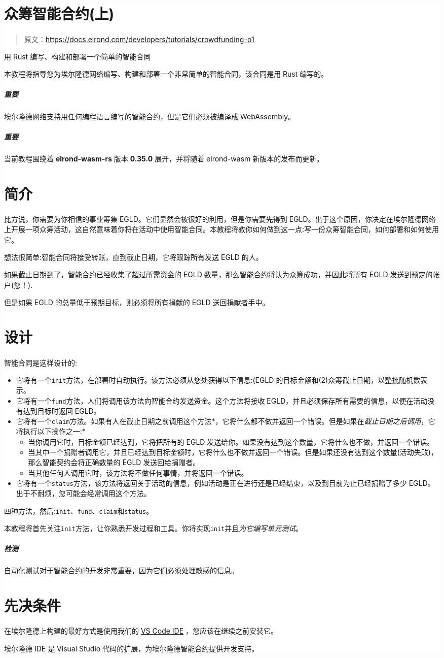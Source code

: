 # 众筹智能合约(上)

> 原文：<https://docs.elrond.com/developers/tutorials/crowdfunding-p1>

 用 Rust 编写、构建和部署一个简单的智能合同

本教程将指导您为埃尔隆德网络编写、构建和部署一个非常简单的智能合同，该合同是用 Rust 编写的。

##### 重要

埃尔隆德网络支持用任何编程语言编写的智能合约，但是它们必须被编译成 WebAssembly。

##### 重要

当前教程围绕着 **elrond-wasm-rs** 版本 **0.35.0** 展开，并将随着 elrond-wasm 新版本的发布而更新。

# **简介**

比方说，你需要为你相信的事业筹集 EGLD。它们显然会被很好的利用，但是你需要先得到 EGLD。出于这个原因，你决定在埃尔隆德网络上开展一项众筹活动，这自然意味着你将在活动中使用智能合同。本教程将教你如何做到这一点:写一份众筹智能合同，如何部署和如何使用它。

想法很简单:智能合同将接受转账，直到截止日期，它将跟踪所有发送 EGLD 的人。

如果截止日期到了，智能合约已经收集了超过所需资金的 EGLD 数量，那么智能合约将认为众筹成功，并因此将所有 EGLD 发送到预定的帐户(您！).

但是如果 EGLD 的总量低于预期目标，则必须将所有捐献的 EGLD 送回捐献者手中。

# **设计**

智能合同是这样设计的:

*   它将有一个`init`方法，在部署时自动执行。该方法必须从您处获得以下信息:(EGLD 的目标金额和(2)众筹截止日期，以整批随机数表示。
*   它将有一个`fund`方法，人们将调用该方法向智能合约发送资金。这个方法将接收 EGLD，并且必须保存所有需要的信息，以便在活动没有达到目标时返回 EGLD。
*   它将有一个`claim`方法。如果有人在截止日期之前调用这个方法*，它将什么都不做并返回一个错误。但是如果在*截止日期之后调用*，它将执行以下操作之一:*
    *   当你调用它时，目标金额已经达到，它将把所有的 EGLD 发送给你。如果没有达到这个数量，它将什么也不做，并返回一个错误。
    *   当其中一个捐赠者调用它，并且已经达到目标金额时，它将什么也不做并返回一个错误。但是如果还没有达到这个数量(活动失败)，那么智能契约会将正确数量的 EGLD 发送回给捐赠者。
    *   当其他任何人调用它时，该方法将不做任何事情，并将返回一个错误。
*   它将有一个`status`方法，该方法将返回关于活动的信息，例如活动是正在进行还是已经结束，以及到目前为止已经捐赠了多少 EGLD。出于不耐烦，您可能会经常调用这个方法。

四种方法，然后:`init`、`fund`、`claim`和`status`。

本教程将首先关注`init`方法，让你熟悉开发过程和工具。你将实现`init`并且*为它编写单元测试*。

##### 检测

自动化测试对于智能合约的开发非常重要，因为它们必须处理敏感的信息。

# **先决条件**

在埃尔隆德上构建的最好方式是使用我们的 [VS Code IDE](https://marketplace.visualstudio.com/items?itemName=Elrond.vscode-elrond-ide) ，您应该在继续之前安装它。

埃尔隆德 IDE 是 Visual Studio 代码的扩展，为埃尔隆德智能合约提供开发支持。
